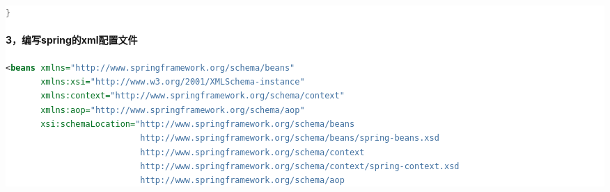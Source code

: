 ```java
}
```

#### 3，编写spring的xml配置文件

```xml
<beans xmlns="http://www.springframework.org/schema/beans"
       xmlns:xsi="http://www.w3.org/2001/XMLSchema-instance"
       xmlns:context="http://www.springframework.org/schema/context"
       xmlns:aop="http://www.springframework.org/schema/aop"
       xsi:schemaLocation="http://www.springframework.org/schema/beans
                           http://www.springframework.org/schema/beans/spring-beans.xsd
                           http://www.springframework.org/schema/context
                           http://www.springframework.org/schema/context/spring-context.xsd
                           http://www.springframework.org/schema/aop
